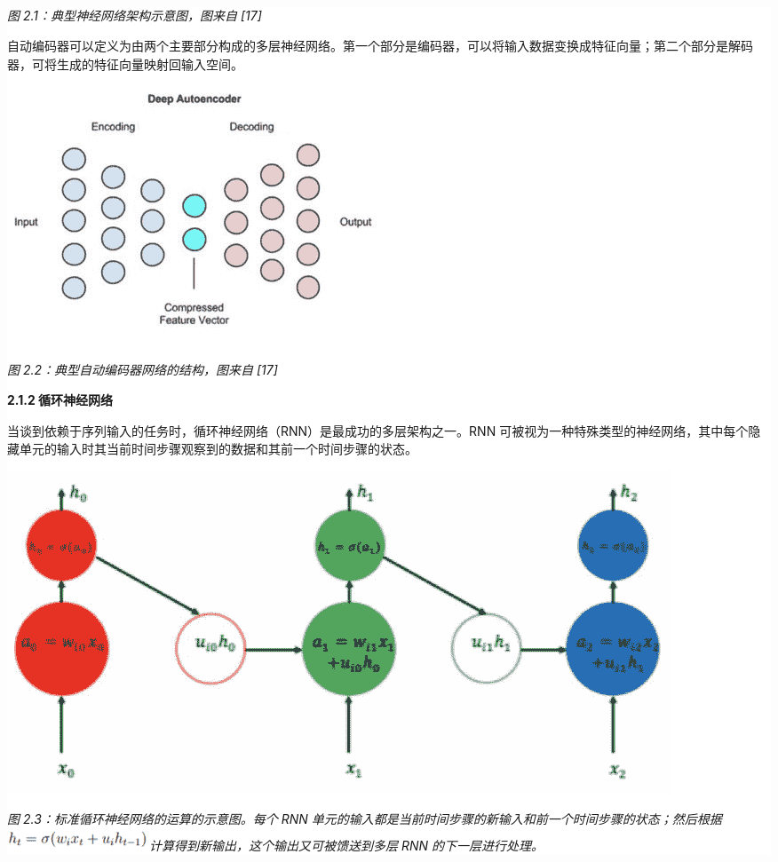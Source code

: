 *图 2.1：典型神经网络架构示意图，图来自 [17]*

自动编码器可以定义为由两个主要部分构成的多层神经网络。第一个部分是编码器，可以将输入数据变换成特征向量；第二个部分是解码器，可将生成的特征向量映射回输入空间。

![640?wx_fmt=png](../img/a715465248c42fd5596881b82ef85587.png)

*图 2.2：典型自动编码器网络的结构，图来自 [17]*

**2.1.2 循环神经网络**

当谈到依赖于序列输入的任务时，循环神经网络（RNN）是最成功的多层架构之一。RNN 可被视为一种特殊类型的神经网络，其中每个隐藏单元的输入时其当前时间步骤观察到的数据和其前一个时间步骤的状态。

![640?wx_fmt=png](../img/ecce548abf68a012898986009f27c285.png)

*图 2.3：标准循环神经网络的运算的示意图。每个 RNN 单元的输入都是当前时间步骤的新输入和前一个时间步骤的状态；然后根据*![640?wx_fmt=png](../img/38c6540d93eccaf192b36ffc08401272.png)*计算得到新输出，这个输出又可被馈送到多层 RNN 的下一层进行处理。*
